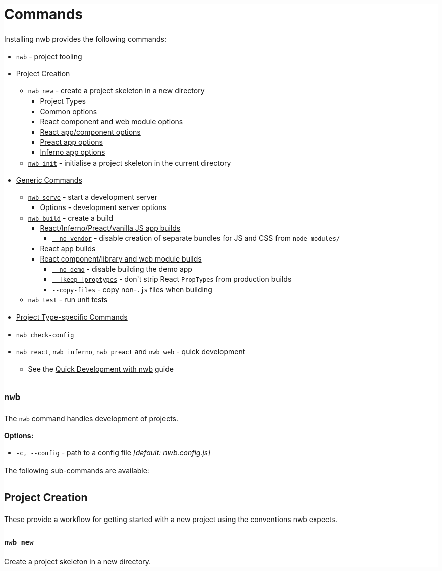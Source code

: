 # Commands

Installing nwb provides the following commands:

- [`nwb`](#nwb) - project tooling
- [Project Creation](#project-creation)
  - [`nwb new`](#nwb-new) - create a project skeleton in a new directory
    - [Project Types](#project-types)
    - [Common options](#common-options)
    - [React component and web module options](#react-component-and-web-module-options)
    - [React app/component options](#react-appcomponent-options)
    - [Preact app options](#preact-app-options)
    - [Inferno app options](#inferno-app-options)
  - [`nwb init`](#nwb-init) - initialise a project skeleton in the current directory
- [Generic Commands](#generic-commands)
  - [`nwb serve`](#nwb-serve) - start a development server
    - [Options](#options) - development server options
  - [`nwb build`](#nwb-build) - create a build
    - [React/Inferno/Preact/vanilla JS app builds](#reactinfernopreactvanilla-js-app-builds)
      - [`--no-vendor`](#--no-vendor) - disable creation of separate bundles for JS and CSS from `node_modules/`
    - [React app builds](#react-app-builds)
    - [React component/library and web module builds](#react-componentlibrary-and-web-module-builds)
      - [`--no-demo`](#--no-demo) - disable building the demo app
      - [`--[keep-]proptypes`](#--keep-proptypes) - don't strip React `PropTypes` from production builds
      - [`--copy-files`](#--copy-files) - copy non-`.js` files when building
  - [`nwb test`](#nwb-test) - run unit tests
- [Project Type-specific Commands](#project-type-specific-commands)
- [`nwb check-config`](#nwb-check-config-command)

- [`nwb react`, `nwb inferno`, `nwb preact` and `nwb web`](#nwb-react-nwb-inferno-and-nwb-preact) - quick development
  - See the [Quick Development with nwb](/docs/guides/QuickDevelopment.md#quick-development-with-nwb) guide

## `nwb`

The `nwb` command handles development of projects.

**Options:**

- `-c, --config` - path to a config file *[default: nwb.config.js]*

The following sub-commands are available:

## Project Creation

These provide a workflow for getting started with a new project using the conventions nwb expects.

### `nwb new`

Create a project skeleton in a new directory.
